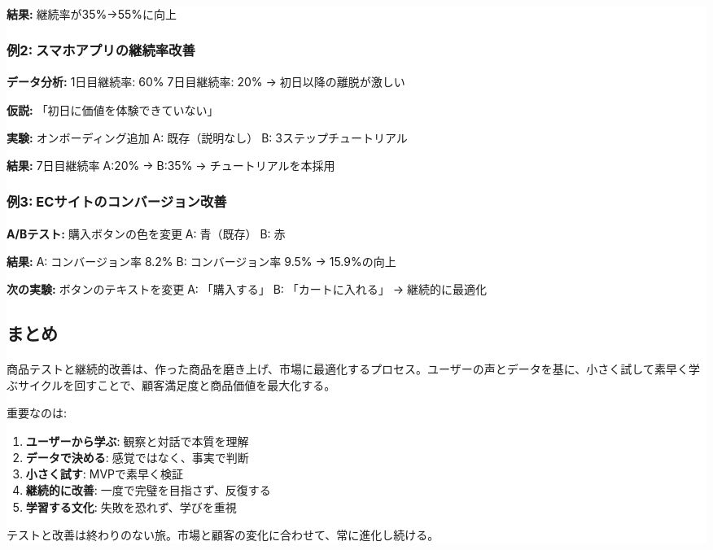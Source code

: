 **結果:**
継続率が35%→55%に向上

### 例2: スマホアプリの継続率改善

**データ分析:**
1日目継続率: 60%
7日目継続率: 20%
→ 初日以降の離脱が激しい

**仮説:**
「初日に価値を体験できていない」

**実験:**
オンボーディング追加
A: 既存（説明なし）
B: 3ステップチュートリアル

**結果:**
7日目継続率 A:20% → B:35%
→ チュートリアルを本採用

### 例3: ECサイトのコンバージョン改善

**A/Bテスト:**
購入ボタンの色を変更
A: 青（既存）
B: 赤

**結果:**
A: コンバージョン率 8.2%
B: コンバージョン率 9.5%
→ 15.9%の向上

**次の実験:**
ボタンのテキストを変更
A: 「購入する」
B: 「カートに入れる」
→ 継続的に最適化

## まとめ

商品テストと継続的改善は、作った商品を磨き上げ、市場に最適化するプロセス。ユーザーの声とデータを基に、小さく試して素早く学ぶサイクルを回すことで、顧客満足度と商品価値を最大化する。

重要なのは:

1. **ユーザーから学ぶ**: 観察と対話で本質を理解
2. **データで決める**: 感覚ではなく、事実で判断
3. **小さく試す**: MVPで素早く検証
4. **継続的に改善**: 一度で完璧を目指さず、反復する
5. **学習する文化**: 失敗を恐れず、学びを重視

テストと改善は終わりのない旅。市場と顧客の変化に合わせて、常に進化し続ける。
